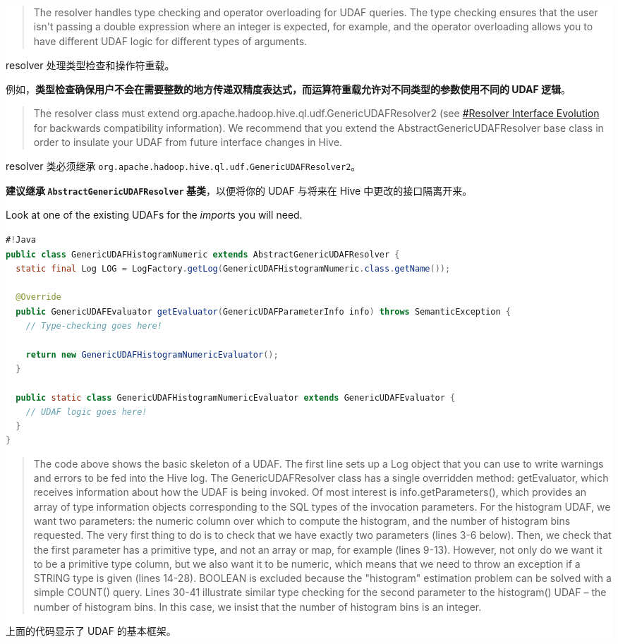 > The resolver handles type checking and operator overloading for UDAF queries. The type checking ensures that the user isn't passing a double expression where an integer is expected, for example, and the operator overloading allows you to have different UDAF logic for different types of arguments.

resolver 处理类型检查和操作符重载。

例如，**类型检查确保用户不会在需要整数的地方传递双精度表达式，而运算符重载允许对不同类型的参数使用不同的 UDAF 逻辑**。

> The resolver class must extend org.apache.hadoop.hive.ql.udf.GenericUDAFResolver2 (see [#Resolver Interface Evolution](https://cwiki.apache.org/confluence/display/Hive/GenericUDAFCaseStudy#GenericUDAFCaseStudy-ResolverInterfaceEvolution) for backwards compatibility information). We recommend that you extend the AbstractGenericUDAFResolver base class in order to insulate your UDAF from future interface changes in Hive.

resolver 类必须继承 `org.apache.hadoop.hive.ql.udf.GenericUDAFResolver2`。

**建议继承 `AbstractGenericUDAFResolver` 基类**，以便将你的 UDAF 与将来在 Hive 中更改的接口隔离开来。

Look at one of the existing UDAFs for the *import*s you will need.

```java
#!Java
public class GenericUDAFHistogramNumeric extends AbstractGenericUDAFResolver {
  static final Log LOG = LogFactory.getLog(GenericUDAFHistogramNumeric.class.getName());
 
  @Override
  public GenericUDAFEvaluator getEvaluator(GenericUDAFParameterInfo info) throws SemanticException {
    // Type-checking goes here!
 
    return new GenericUDAFHistogramNumericEvaluator();
  }
 
  public static class GenericUDAFHistogramNumericEvaluator extends GenericUDAFEvaluator {
    // UDAF logic goes here!
  }
}
```

> The code above shows the basic skeleton of a UDAF. The first line sets up a Log object that you can use to write warnings and errors to be fed into the Hive log. The GenericUDAFResolver class has a single overridden method: getEvaluator, which receives information about how the UDAF is being invoked. Of most interest is info.getParameters(), which provides an array of type information objects corresponding to the SQL types of the invocation parameters. For the histogram UDAF, we want two parameters: the numeric column over which to compute the histogram, and the number of histogram bins requested. The very first thing to do is to check that we have exactly two parameters (lines 3-6 below). Then, we check that the first parameter has a primitive type, and not an array or map, for example (lines 9-13). However, not only do we want it to be a primitive type column, but we also want it to be numeric, which means that we need to throw an exception if a STRING type is given (lines 14-28). BOOLEAN is excluded because the "histogram" estimation problem can be solved with a simple COUNT() query. Lines 30-41 illustrate similar type checking for the second parameter to the histogram() UDAF – the number of histogram bins. In this case, we insist that the number of histogram bins is an integer.

上面的代码显示了 UDAF 的基本框架。
